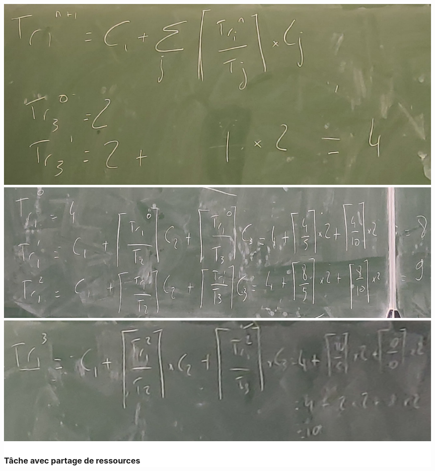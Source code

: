 ![](/assets/images/B2.SATR.CM.BB20221123-02.png)
![](/assets/images/B2.SATR.CM.BB20221123-03.png)
![](/assets/images/B2.SATR.CM.BB20221123-04.png)

### Tâche avec partage de ressources
